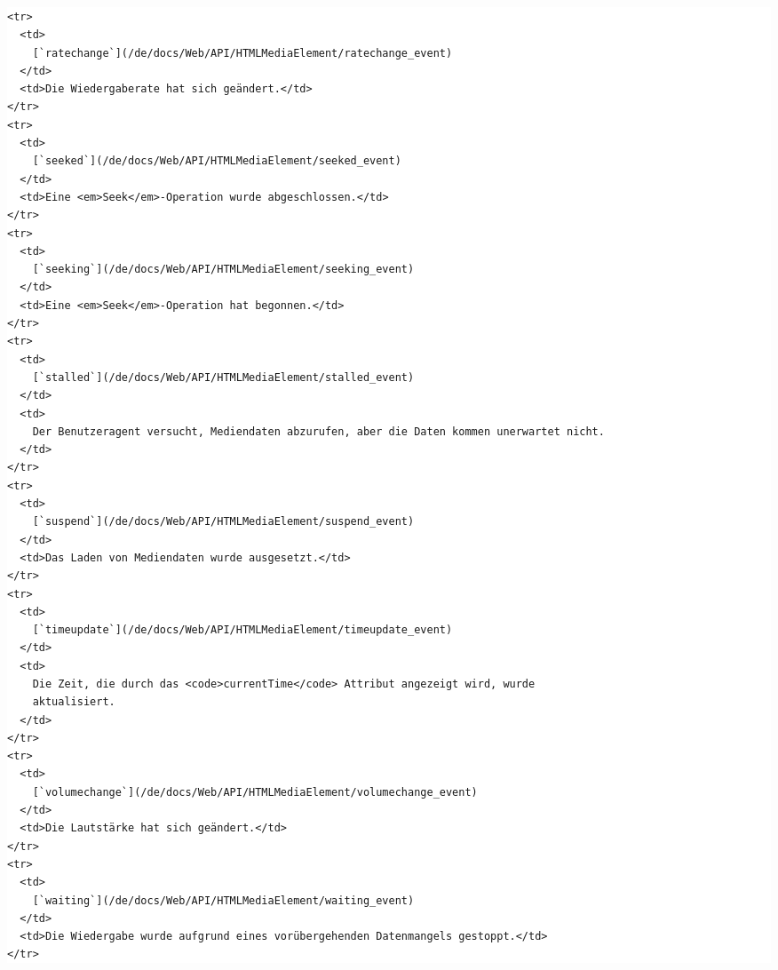     <tr>
      <td>
        [`ratechange`](/de/docs/Web/API/HTMLMediaElement/ratechange_event)
      </td>
      <td>Die Wiedergaberate hat sich geändert.</td>
    </tr>
    <tr>
      <td>
        [`seeked`](/de/docs/Web/API/HTMLMediaElement/seeked_event)
      </td>
      <td>Eine <em>Seek</em>-Operation wurde abgeschlossen.</td>
    </tr>
    <tr>
      <td>
        [`seeking`](/de/docs/Web/API/HTMLMediaElement/seeking_event)
      </td>
      <td>Eine <em>Seek</em>-Operation hat begonnen.</td>
    </tr>
    <tr>
      <td>
        [`stalled`](/de/docs/Web/API/HTMLMediaElement/stalled_event)
      </td>
      <td>
        Der Benutzeragent versucht, Mediendaten abzurufen, aber die Daten kommen unerwartet nicht.
      </td>
    </tr>
    <tr>
      <td>
        [`suspend`](/de/docs/Web/API/HTMLMediaElement/suspend_event)
      </td>
      <td>Das Laden von Mediendaten wurde ausgesetzt.</td>
    </tr>
    <tr>
      <td>
        [`timeupdate`](/de/docs/Web/API/HTMLMediaElement/timeupdate_event)
      </td>
      <td>
        Die Zeit, die durch das <code>currentTime</code> Attribut angezeigt wird, wurde
        aktualisiert.
      </td>
    </tr>
    <tr>
      <td>
        [`volumechange`](/de/docs/Web/API/HTMLMediaElement/volumechange_event)
      </td>
      <td>Die Lautstärke hat sich geändert.</td>
    </tr>
    <tr>
      <td>
        [`waiting`](/de/docs/Web/API/HTMLMediaElement/waiting_event)
      </td>
      <td>Die Wiedergabe wurde aufgrund eines vorübergehenden Datenmangels gestoppt.</td>
    </tr>
  </tbody>
</table>
